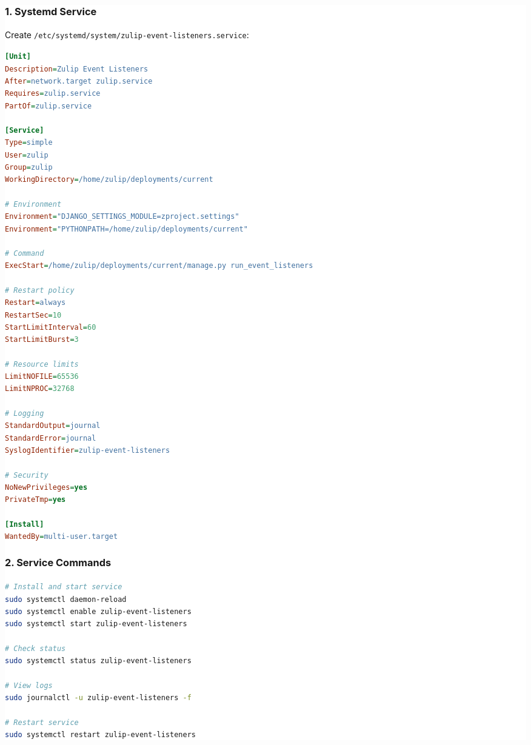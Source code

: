 ### 1. Systemd Service

Create `/etc/systemd/system/zulip-event-listeners.service`:

```ini
[Unit]
Description=Zulip Event Listeners
After=network.target zulip.service
Requires=zulip.service
PartOf=zulip.service

[Service]
Type=simple
User=zulip
Group=zulip
WorkingDirectory=/home/zulip/deployments/current

# Environment
Environment="DJANGO_SETTINGS_MODULE=zproject.settings"
Environment="PYTHONPATH=/home/zulip/deployments/current"

# Command
ExecStart=/home/zulip/deployments/current/manage.py run_event_listeners

# Restart policy
Restart=always
RestartSec=10
StartLimitInterval=60
StartLimitBurst=3

# Resource limits
LimitNOFILE=65536
LimitNPROC=32768

# Logging
StandardOutput=journal
StandardError=journal
SyslogIdentifier=zulip-event-listeners

# Security
NoNewPrivileges=yes
PrivateTmp=yes

[Install]
WantedBy=multi-user.target
```

### 2. Service Commands

```bash
# Install and start service
sudo systemctl daemon-reload
sudo systemctl enable zulip-event-listeners
sudo systemctl start zulip-event-listeners

# Check status
sudo systemctl status zulip-event-listeners

# View logs
sudo journalctl -u zulip-event-listeners -f

# Restart service
sudo systemctl restart zulip-event-listeners
```
